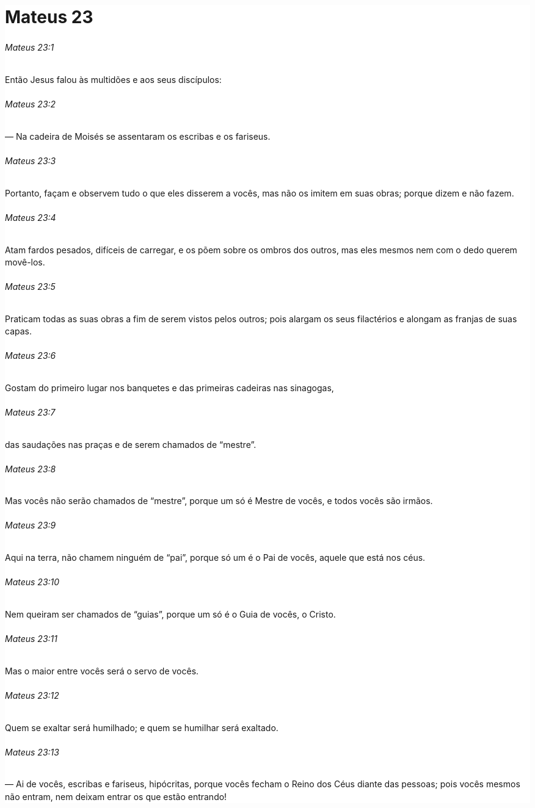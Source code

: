 # Mateus 23

###### Mateus 23:1

Então Jesus falou às multidões e aos seus discípulos:

###### Mateus 23:2

— Na cadeira de Moisés se assentaram os escribas e os fariseus.

###### Mateus 23:3

Portanto, façam e observem tudo o que eles disserem a vocês, mas não os imitem em suas obras; porque dizem e não fazem.

###### Mateus 23:4

Atam fardos pesados, difíceis de carregar, e os põem sobre os ombros dos outros, mas eles mesmos nem com o dedo querem movê-los.

###### Mateus 23:5

Praticam todas as suas obras a fim de serem vistos pelos outros; pois alargam os seus filactérios e alongam as franjas de suas capas.

###### Mateus 23:6

Gostam do primeiro lugar nos banquetes e das primeiras cadeiras nas sinagogas,

###### Mateus 23:7

das saudações nas praças e de serem chamados de “mestre”.

###### Mateus 23:8

Mas vocês não serão chamados de “mestre”, porque um só é Mestre de vocês, e todos vocês são irmãos.

###### Mateus 23:9

Aqui na terra, não chamem ninguém de “pai”, porque só um é o Pai de vocês, aquele que está nos céus.

###### Mateus 23:10

Nem queiram ser chamados de “guias”, porque um só é o Guia de vocês, o Cristo.

###### Mateus 23:11

Mas o maior entre vocês será o servo de vocês.

###### Mateus 23:12

Quem se exaltar será humilhado; e quem se humilhar será exaltado.

###### Mateus 23:13

— Ai de vocês, escribas e fariseus, hipócritas, porque vocês fecham o Reino dos Céus diante das pessoas; pois vocês mesmos não entram, nem deixam entrar os que estão entrando!

